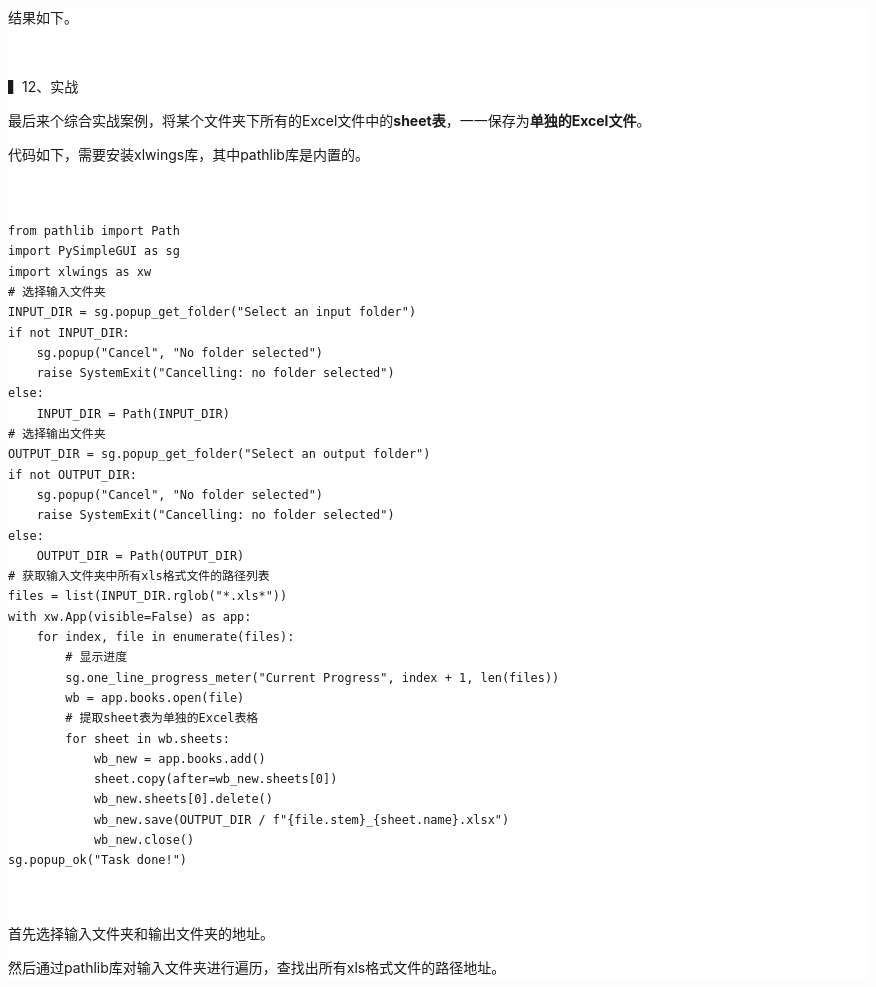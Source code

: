 结果如下。

![Image](data:image/gif;base64,iVBORw0KGgoAAAANSUhEUgAAAAEAAAABCAYAAAAfFcSJAAAADUlEQVQImWNgYGBgAAAABQABh6FO1AAAAABJRU5ErkJggg==)

▍12、实战

最后来个综合实战案例，将某个文件夹下所有的Excel文件中的**sheet表**，一一保存为**单独的Excel文件**。

代码如下，需要安装xlwings库，其中pathlib库是内置的。

```


from pathlib import Path
import PySimpleGUI as sg
import xlwings as xw
# 选择输入文件夹
INPUT_DIR = sg.popup_get_folder("Select an input folder")
if not INPUT_DIR:
    sg.popup("Cancel", "No folder selected")
    raise SystemExit("Cancelling: no folder selected")
else:
    INPUT_DIR = Path(INPUT_DIR)
# 选择输出文件夹
OUTPUT_DIR = sg.popup_get_folder("Select an output folder")
if not OUTPUT_DIR:
    sg.popup("Cancel", "No folder selected")
    raise SystemExit("Cancelling: no folder selected")
else:
    OUTPUT_DIR = Path(OUTPUT_DIR)
# 获取输入文件夹中所有xls格式文件的路径列表
files = list(INPUT_DIR.rglob("*.xls*"))
with xw.App(visible=False) as app:
    for index, file in enumerate(files):
        # 显示进度
        sg.one_line_progress_meter("Current Progress", index + 1, len(files))
        wb = app.books.open(file)
        # 提取sheet表为单独的Excel表格
        for sheet in wb.sheets:
            wb_new = app.books.add()
            sheet.copy(after=wb_new.sheets[0])
            wb_new.sheets[0].delete()
            wb_new.save(OUTPUT_DIR / f"{file.stem}_{sheet.name}.xlsx")
            wb_new.close()
sg.popup_ok("Task done!")



```

首先选择输入文件夹和输出文件夹的地址。

然后通过pathlib库对输入文件夹进行遍历，查找出所有xls格式文件的路径地址。

